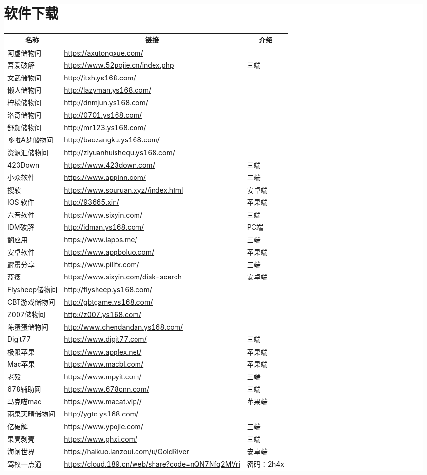 # 软件下载

| 名称 | 链接 | 介绍 |
| ---- | ---- | ---- |
| 阿虚储物间 | https://axutongxue.com/ | |
| 吾爱破解 | https://www.52pojie.cn/index.php | 三端 |
| 文武储物间 | http://itxh.ys168.com/ | |
| 懒人储物间 | http://lazyman.ys168.com/ | |
| 柠檬储物间 | http://dnmjun.ys168.com/ | |
| 洛奇储物间 | http://0701.ys168.com/ | |
| 舒颜储物间 | http://mr123.ys168.com/ | |
| 哆啦A梦储物间 | http://baozangku.ys168.com/ | |
| 资源汇储物间 | http://ziyuanhuishequ.ys168.com/ | |
| 423Down | https://www.423down.com/ | 三端 |
| 小众软件 | https://www.appinn.com/ | 三端 |
| 搜软 | https://www.souruan.xyz//index.html | 安卓端 |
| IOS 软件 | http://93665.xin/ | 苹果端 |
| 六音软件 | https://www.sixyin.com/ | 三端 |
| IDM破解 | http://idman.ys168.com/ | PC端 |
| 翻应用 | https://www.iapps.me/ | 三端 |
| 安卓软件 | https://www.appboluo.com/ | 苹果端 |
| 霹雳分享 | https://www.pilifx.com/ | 三端 |
| 蓝瘦 | https://www.sixyin.com/disk-search | 安卓端 |
| Flysheep储物间 | http://flysheep.ys168.com/ | |
| CBT游戏储物间 | http://gbtgame.ys168.com/ | |
| Z007储物间 | http://z007.ys168.com/ | |
| 陈蛋蛋储物间 | http://www.chendandan.ys168.com/ | |
| Digit77 | https://www.digit77.com/ | 三端 |
| 极限苹果 | https://www.applex.net/ | 苹果端 |
| Mac苹果 | https://www.macbl.com/ | 苹果端 |
| 老殁 | https://www.mpyit.com/ | 三端 |
| 678辅助网 | https://www.678cnn.com/ | 三端 |
| 马克喵mac | https://www.macat.vip// | 苹果端 |
| 雨果天晴储物间 | http://ygtq.ys168.com/ | |
| 亿破解 | https://www.ypojie.com/ | 三端 |
| 果壳剥壳 | https://www.ghxi.com/ | 三端 |
| 海阔世界 | https://haikuo.lanzoui.com/u/GoldRiver | 安卓端 |
| 驾校一点通 | https://cloud.189.cn/web/share?code=nQN7Nfq2MVri | 密码：2h4x |